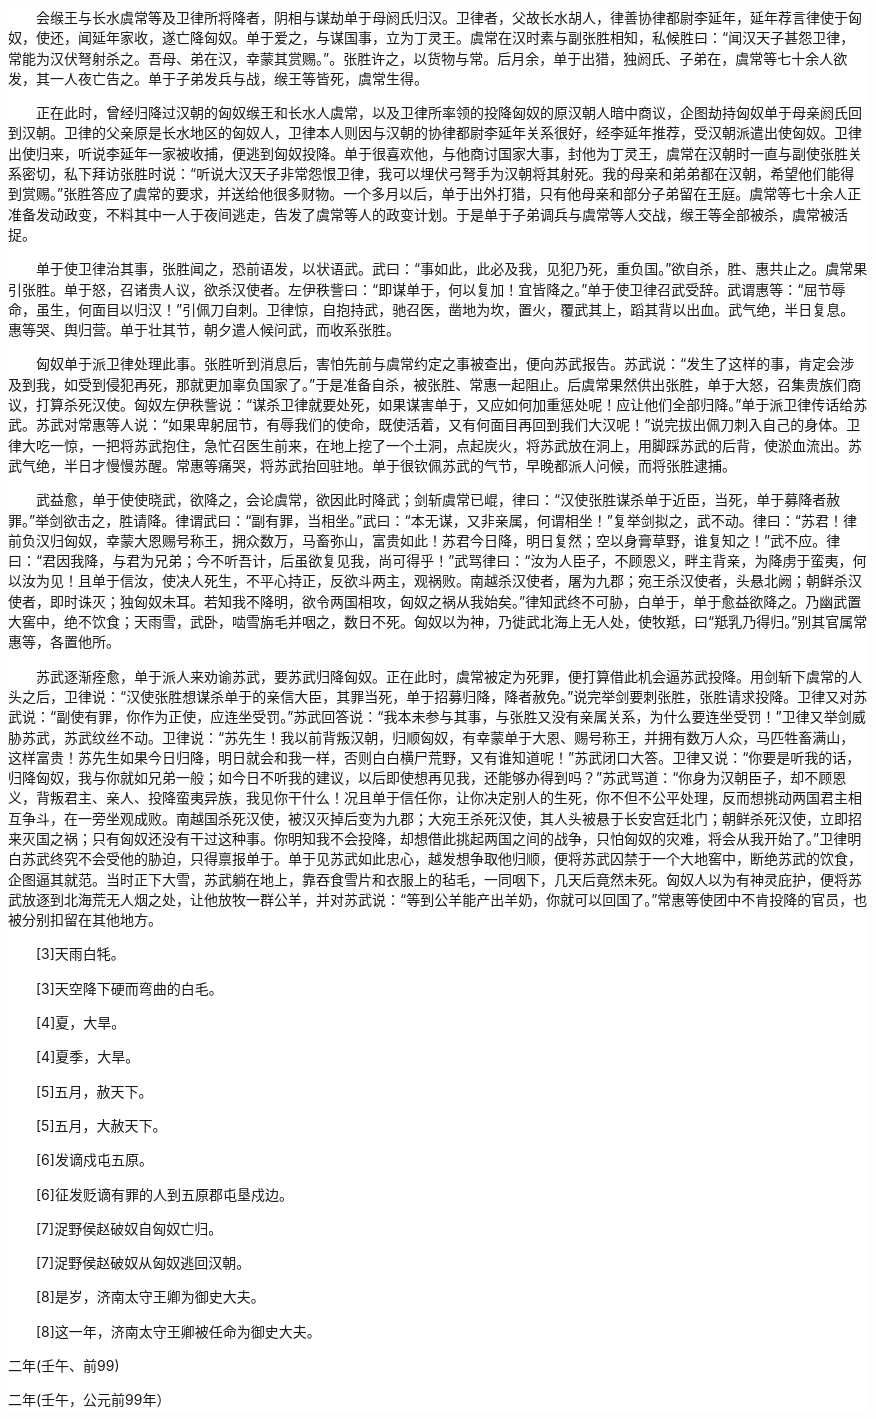 　　会缑王与长水虞常等及卫律所将降者，阴相与谋劫单于母阏氏归汉。卫律者，父故长水胡人，律善协律都尉李延年，延年荐言律使于匈奴，使还，闻延年家收，遂亡降匈奴。单于爱之，与谋国事，立为丁灵王。虞常在汉时素与副张胜相知，私候胜曰：“闻汉天子甚怨卫律，常能为汉伏弩射杀之。吾母、弟在汉，幸蒙其赏赐。”。张胜许之，以货物与常。后月余，单于出猎，独阏氏、子弟在，虞常等七十余人欲发，其一人夜亡告之。单于子弟发兵与战，缑王等皆死，虞常生得。

　　正在此时，曾经归降过汉朝的匈奴缑王和长水人虞常，以及卫律所率领的投降匈奴的原汉朝人暗中商议，企图劫持匈奴单于母亲阏氏回到汉朝。卫律的父亲原是长水地区的匈奴人，卫律本人则因与汉朝的协律都尉李延年关系很好，经李延年推荐，受汉朝派遣出使匈奴。卫律出使归来，听说李延年一家被收捕，便逃到匈奴投降。单于很喜欢他，与他商讨国家大事，封他为丁灵王，虞常在汉朝时一直与副使张胜关系密切，私下拜访张胜时说：“听说大汉天子非常怨恨卫律，我可以埋伏弓弩手为汉朝将其射死。我的母亲和弟弟都在汉朝，希望他们能得到赏赐。”张胜答应了虞常的要求，并送给他很多财物。一个多月以后，单于出外打猎，只有他母亲和部分子弟留在王庭。虞常等七十余人正准备发动政变，不料其中一人于夜间逃走，告发了虞常等人的政变计划。于是单于子弟调兵与虞常等人交战，缑王等全部被杀，虞常被活捉。

　　单于使卫律治其事，张胜闻之，恐前语发，以状语武。武曰：“事如此，此必及我，见犯乃死，重负国。”欲自杀，胜、惠共止之。虞常果引张胜。单于怒，召诸贵人议，欲杀汉使者。左伊秩訾曰：“即谋单于，何以复加！宜皆降之。”单于使卫律召武受辞。武谓惠等：“屈节辱命，虽生，何面目以归汉！”引佩刀自刺。卫律惊，自抱持武，驰召医，凿地为坎，置火，覆武其上，蹈其背以出血。武气绝，半日复息。惠等哭、舆归营。单于壮其节，朝夕遣人候问武，而收系张胜。

　　匈奴单于派卫律处理此事。张胜听到消息后，害怕先前与虞常约定之事被查出，便向苏武报告。苏武说：“发生了这样的事，肯定会涉及到我，如受到侵犯再死，那就更加辜负国家了。”于是准备自杀，被张胜、常惠一起阻止。后虞常果然供出张胜，单于大怒，召集贵族们商议，打算杀死汉使。匈奴左伊秩訾说：“谋杀卫律就要处死，如果谋害单于，又应如何加重惩处呢！应让他们全部归降。”单于派卫律传话给苏武。苏武对常惠等人说：“如果卑躬屈节，有辱我们的使命，既使活着，又有何面目再回到我们大汉呢！”说完拔出佩刀刺入自己的身体。卫律大吃一惊，一把将苏武抱住，急忙召医生前来，在地上挖了一个土洞，点起炭火，将苏武放在洞上，用脚踩苏武的后背，使淤血流出。苏武气绝，半日才慢慢苏醒。常惠等痛哭，将苏武抬回驻地。单于很钦佩苏武的气节，早晚都派人问候，而将张胜逮捕。

　　武益愈，单于使使晓武，欲降之，会论虞常，欲因此时降武；剑斩虞常已崐，律曰：“汉使张胜谋杀单于近臣，当死，单于募降者赦罪。”举剑欲击之，胜请降。律谓武曰：“副有罪，当相坐。”武曰：“本无谋，又非亲属，何谓相坐！”复举剑拟之，武不动。律曰：“苏君！律前负汉归匈奴，幸蒙大恩赐号称王，拥众数万，马畜弥山，富贵如此！苏君今日降，明日复然；空以身膏草野，谁复知之！”武不应。律曰：“君因我降，与君为兄弟；今不听吾计，后虽欲复见我，尚可得乎！”武骂律曰：“汝为人臣子，不顾恩义，畔主背亲，为降虏于蛮夷，何以汝为见！且单于信汝，使决人死生，不平心持正，反欲斗两主，观祸败。南越杀汉使者，屠为九郡；宛王杀汉使者，头悬北阙；朝鲜杀汉使者，即时诛灭；独匈奴未耳。若知我不降明，欲令两国相攻，匈奴之祸从我始矣。”律知武终不可胁，白单于，单于愈益欲降之。乃幽武置大窖中，绝不饮食；天雨雪，武卧，啮雪旃毛并咽之，数日不死。匈奴以为神，乃徙武北海上无人处，使牧羝，曰“羝乳乃得归。”别其官属常惠等，各置他所。

　　苏武逐渐痊愈，单于派人来劝谕苏武，要苏武归降匈奴。正在此时，虞常被定为死罪，便打算借此机会逼苏武投降。用剑斩下虞常的人头之后，卫律说：“汉使张胜想谋杀单于的亲信大臣，其罪当死，单于招募归降，降者赦免。”说完举剑要刺张胜，张胜请求投降。卫律又对苏武说：“副使有罪，你作为正使，应连坐受罚。”苏武回答说：“我本未参与其事，与张胜又没有亲属关系，为什么要连坐受罚！”卫律又举剑威胁苏武，苏武纹丝不动。卫律说：“苏先生！我以前背叛汉朝，归顺匈奴，有幸蒙单于大恩、赐号称王，并拥有数万人众，马匹牲畜满山，这样富贵！苏先生如果今日归降，明日就会和我一样，否则白白横尸荒野，又有谁知道呢！”苏武闭口大答。卫律又说：“你要是听我的话，归降匈奴，我与你就如兄弟一般；如今日不听我的建议，以后即使想再见我，还能够办得到吗？”苏武骂道：“你身为汉朝臣子，却不顾恩义，背叛君主、亲人、投降蛮夷异族，我见你干什么！况且单于信任你，让你决定别人的生死，你不但不公平处理，反而想挑动两国君主相互争斗，在一旁坐观成败。南越国杀死汉使，被汉灭掉后变为九郡；大宛王杀死汉使，其人头被悬于长安宫廷北门；朝鲜杀死汉使，立即招来灭国之祸；只有匈奴还没有干过这种事。你明知我不会投降，却想借此挑起两国之间的战争，只怕匈奴的灾难，将会从我开始了。”卫律明白苏武终究不会受他的胁迫，只得禀报单于。单于见苏武如此忠心，越发想争取他归顺，便将苏武囚禁于一个大地窖中，断绝苏武的饮食，企图逼其就范。当时正下大雪，苏武躺在地上，靠吞食雪片和衣服上的毡毛，一同咽下，几天后竟然未死。匈奴人以为有神灵庇护，便将苏武放逐到北海荒无人烟之处，让他放牧一群公羊，并对苏武说：“等到公羊能产出羊奶，你就可以回国了。”常惠等使团中不肯投降的官员，也被分别扣留在其他地方。

　　[3]天雨白牦。

　　[3]天空降下硬而弯曲的白毛。

　　[4]夏，大旱。

　　[4]夏季，大旱。

　　[5]五月，赦天下。

　　[5]五月，大赦天下。

　　[6]发谪戍屯五原。

　　[6]征发贬谪有罪的人到五原郡屯垦戍边。

　　[7]浞野侯赵破奴自匈奴亡归。

　　[7]浞野侯赵破奴从匈奴逃回汉朝。

　　[8]是岁，济南太守王卿为御史大夫。

　　[8]这一年，济南太守王卿被任命为御史大夫。

二年(壬午、前99)

二年(壬午，公元前99年）
